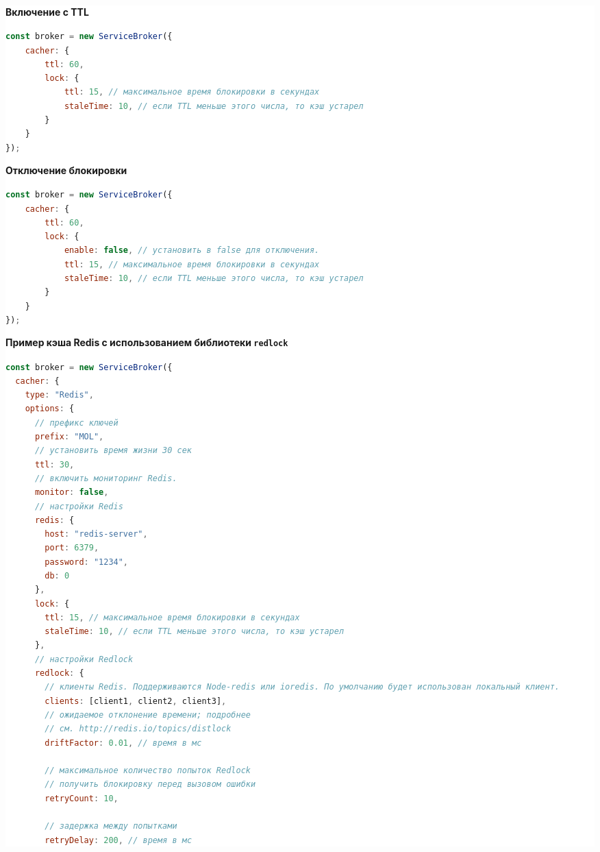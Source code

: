 **Включение с TTL**
```js
const broker = new ServiceBroker({
    cacher: {
        ttl: 60,
        lock: {
            ttl: 15, // максимальное время блокировки в секундах
            staleTime: 10, // если TTL меньше этого числа, то кэш устарел
        }
    }
});
```

**Отключение блокировки**
```js
const broker = new ServiceBroker({
    cacher: {
        ttl: 60,
        lock: {
            enable: false, // установить в false для отключения.
            ttl: 15, // максимальное время блокировки в секундах
            staleTime: 10, // если TTL меньше этого числа, то кэш устарел
        }
    }
});
```
**Пример кэша Redis с использованием библиотеки `redlock`**
```js
const broker = new ServiceBroker({
  cacher: {
    type: "Redis",
    options: {
      // префикс ключей
      prefix: "MOL",
      // установить время жизни 30 сек
      ttl: 30,
      // включить мониторинг Redis.
      monitor: false,
      // настройки Redis
      redis: {
        host: "redis-server",
        port: 6379,
        password: "1234",
        db: 0
      },
      lock: {
        ttl: 15, // максимальное время блокировки в секундах
        staleTime: 10, // если TTL меньше этого числа, то кэш устарел
      },
      // настройки Redlock
      redlock: {
        // клиенты Redis. Поддерживаются Node-redis или ioredis. По умолчанию будет использован локальный клиент.
        clients: [client1, client2, client3],
        // ожидаемое отклонение времени; подробнее
        // см. http://redis.io/topics/distlock
        driftFactor: 0.01, // время в мс

        // максимальное количество попыток Redlock
        // получить блокировку перед вызовом ошибки
        retryCount: 10,

        // задержка между попытками
        retryDelay: 200, // время в мс

```